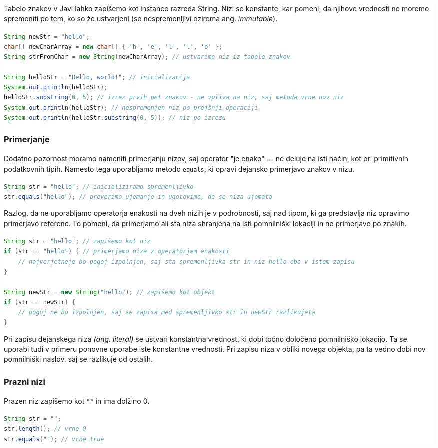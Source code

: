 Tabelo znakov v Javi lahko zapišemo kot instanco razreda String. Nizi so konstante, kar pomeni, da njihove vrednosti ne moremo spremeniti po tem, ko so že ustvarjeni (so nespremenljivi oziroma ang. _immutable_).

```java
String newStr = "hello";
char[] newCharArray = new char[] { 'h', 'e', 'l', 'l', 'o' };
String strFromChar = new String(newCharArray); // ustvarimo niz iz tabele znakov

String helloStr = "Hello, world!"; // inicializacija
System.out.println(helloStr);
helloStr.substring(0, 5); // izrez prvih pet znakov - ne vpliva na niz, saj metoda vrne nov niz
System.out.println(helloStr); // nespremenjen niz po prejšnji operaciji
System.out.println(helloStr.substring(0, 5)); // niz po izrezu
```

### Primerjanje

Dodatno pozornost moramo nameniti primerjanju nizov, saj operator "je enako" `==` ne deluje na isti način, kot pri primitivnih podatkovnih tipih. Namesto tega uporabljamo metodo `equals`, ki opravi dejansko primerjavo znakov v nizu.

```java
String str = "hello"; // inicializiramo spremenljivko
str.equals("hello"); // preverimo ujemanje in ugotovimo, da se niza ujemata
```

Razlog, da ne uporabljamo operatorja enakosti na dveh nizih je v podrobnosti, saj nad tipom, ki ga predstavlja niz opravimo primerjavo referenc. To pomeni, da primerjamo ali sta niza shranjena na isti pomnilniški lokaciji in ne primerjavo po znakih.

```java
String str = "hello"; // zapišemo kot niz
if (str == "hello") { // primerjamo niza z operatorjem enakosti
    // najverjetneje bo pogoj izpolnjen, saj sta spremenljivka str in niz hello oba v istem zapisu
}

String newStr = new String("hello"); // zapišemo kot objekt
if (str == newStr) {
    // pogoj ne bo izpolnjen, saj se zapisa med spremenljivko str in newStr razlikujeta
}
```

Pri zapisu dejanskega niza _(ang. literal)_ se ustvari konstantna vrednost, ki dobi točno določeno pomnilniško lokacijo. Ta se uporabi tudi v primeru ponovne uporabe iste konstantne vrednosti. Pri zapisu niza v obliki novega objekta, pa ta vedno dobi nov pomnilniški naslov, saj se razlikuje od ostalih.

### Prazni nizi

Prazen niz zapišemo kot `""` in ima dolžino 0.

```java
String str = "";
str.length(); // vrne 0
str.equals(""); // vrne true
```
